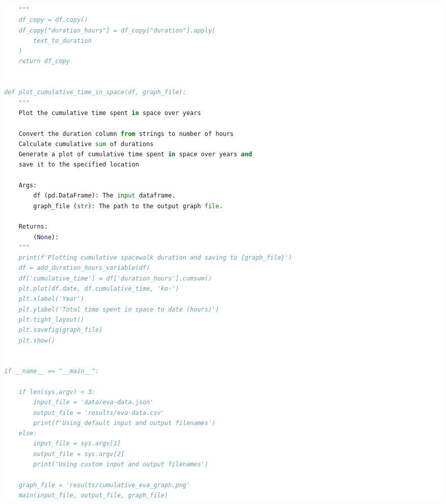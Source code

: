 ```python
    """
    df_copy = df.copy()
    df_copy["duration_hours"] = df_copy["duration"].apply(
        text_to_duration
    )
    return df_copy


def plot_cumulative_time_in_space(df, graph_file):
    """
    Plot the cumulative time spent in space over years

    Convert the duration column from strings to number of hours
    Calculate cumulative sum of durations
    Generate a plot of cumulative time spent in space over years and
    save it to the specified location

    Args:
        df (pd.DataFrame): The input dataframe.
        graph_file (str): The path to the output graph file.

    Returns:
        (None):
    """
    print(f'Plotting cumulative spacewalk duration and saving to {graph_file}')
    df = add_duration_hours_variable(df)
    df['cumulative_time'] = df['duration_hours'].cumsum()
    plt.plot(df.date, df.cumulative_time, 'ko-')
    plt.xlabel('Year')
    plt.ylabel('Total time spent in space to date (hours)')
    plt.tight_layout()
    plt.savefig(graph_file)
    plt.show()


if __name__ == "__main__":

    if len(sys.argv) < 3:
        input_file = 'data/eva-data.json'
        output_file = 'results/eva-data.csv'
        print(f'Using default input and output filenames')
    else:
        input_file = sys.argv[1]
        output_file = sys.argv[2]
        print('Using custom input and output filenames')

    graph_file = 'results/cumulative_eva_graph.png'
    main(input_file, output_file, graph_file)

```
